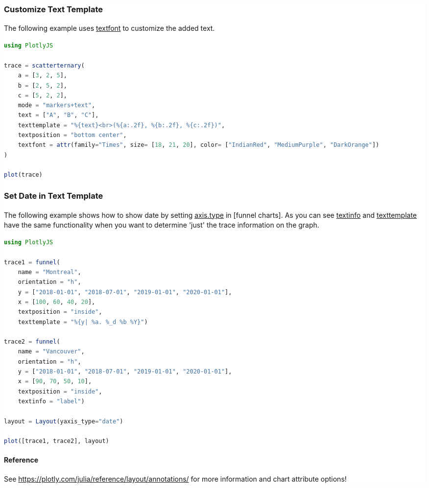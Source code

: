### Customize Text Template

The following example uses [textfont](https://plotly.com/julia/reference/scatterternary/#scatterternary-textfont) to customize the added text.

```julia
using PlotlyJS

trace = scatterternary(
    a = [3, 2, 5],
    b = [2, 5, 2],
    c = [5, 2, 2],
    mode = "markers+text",
    text = ["A", "B", "C"],
    texttemplate = "%{text}<br>(%{a:.2f}, %{b:.2f}, %{c:.2f})",
    textposition = "bottom center",
    textfont = attr(family="Times", size= [18, 21, 20], color= ["IndianRed", "MediumPurple", "DarkOrange"])
)

plot(trace)
```

### Set Date in Text Template

The following example shows how to show date by setting [axis.type](https://plotly.com/julia/reference/layout/yaxis/#layout-yaxis-type) in [funnel charts].
As you can see [textinfo](https://plotly.com/julia/reference/funnel/#funnel-textinfo) and [texttemplate](https://plotly.com/julia/reference/funnel/#funnel-texttemplate) have the same functionality when you want to determine 'just' the trace information on the graph.

```julia
using PlotlyJS

trace1 = funnel(
    name = "Montreal",
    orientation = "h",
    y = ["2018-01-01", "2018-07-01", "2019-01-01", "2020-01-01"],
    x = [100, 60, 40, 20],
    textposition = "inside",
    texttemplate = "%{y| %a. %_d %b %Y}")

trace2 = funnel(
    name = "Vancouver",
    orientation = "h",
    y = ["2018-01-01", "2018-07-01", "2019-01-01", "2020-01-01"],
    x = [90, 70, 50, 10],
    textposition = "inside",
    textinfo = "label")

layout = Layout(yaxis_type="date")

plot([trace1, trace2], layout)
```

#### Reference

See https://plotly.com/julia/reference/layout/annotations/ for more information and chart attribute options!
